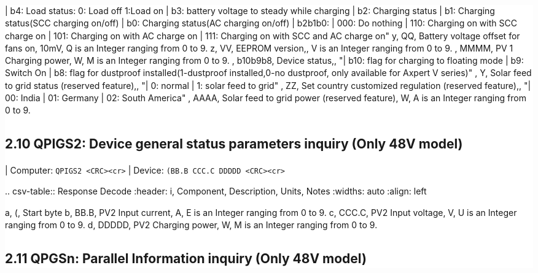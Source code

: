    | b4: Load status: 0: Load off 1:Load on
   | b3: battery voltage to steady while charging
   | b2: Charging status
   | b1: Charging status(SCC charging on/off)
   | b0: Charging status(AC charging on/off)
   | b2b1b0: 
   |    000: Do nothing
   |    110: Charging on with SCC charge on
   |    101: Charging on with AC charge on
   |    111: Charging on with SCC and AC charge on"
   y, QQ, Battery voltage offset for fans on, 10mV, Q is an Integer ranging from 0 to 9.
   z, VV, EEPROM version,, V is an Integer ranging from 0 to 9.
   , MMMM, PV 1 Charging power, W, M is an Integer ranging from 0 to 9.
   , b10b9b8, Device status,, "| b10: flag for charging to floating mode
   | b9: Switch On
   | b8: flag for dustproof installed(1-dustproof installed,0-no dustproof, only available for Axpert V series)"
   , Y, Solar feed to grid status (reserved feature),, "| 0: normal
   | 1: solar feed to grid"
   , ZZ, Set country customized regulation (reserved feature),, "| 00: India
   | 01: Germany
   | 02: South America"
   , AAAA, Solar feed to grid power (reserved feature), W, A is an Integer ranging from 0 to 9. 


2.10 QPIGS2<cr>: Device general status parameters inquiry (Only 48V model)
--------------------------------------------------------------------------


| Computer: ``QPIGS2 <CRC><cr>``
| Device: ``(BB.B CCC.C DDDDD <CRC><cr>``

.. csv-table:: Response Decode
   :header: i, Component, Description, Units, Notes
   :widths: auto
   :align: left

   a, (, Start byte
   b, BB.B, PV2 Input current, A, E is an Integer ranging from 0 to 9.
   c, CCC.C, PV2 Input voltage, V, U is an Integer ranging from 0 to 9.
   d, DDDDD, PV2 Charging power, W, M is an Integer ranging from 0 to 9.


2.11 QPGSn<cr>: Parallel Information inquiry (Only 48V model)
-------------------------------------------------------------
